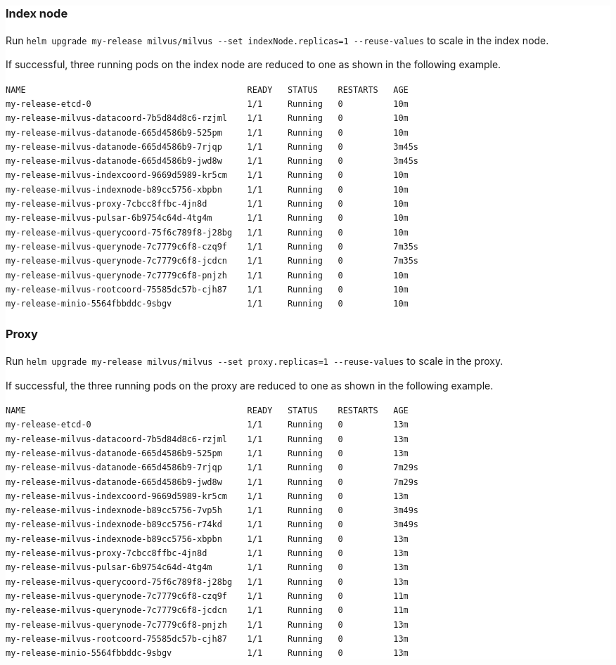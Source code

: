 ### Index node

Run `helm upgrade my-release milvus/milvus --set indexNode.replicas=1 --reuse-values` to scale in the index node.

If successful, three running pods on the index node are reduced to one as shown in the following example.

```
NAME                                            READY   STATUS    RESTARTS   AGE
my-release-etcd-0                               1/1     Running   0          10m
my-release-milvus-datacoord-7b5d84d8c6-rzjml    1/1     Running   0          10m
my-release-milvus-datanode-665d4586b9-525pm     1/1     Running   0          10m
my-release-milvus-datanode-665d4586b9-7rjqp     1/1     Running   0          3m45s
my-release-milvus-datanode-665d4586b9-jwd8w     1/1     Running   0          3m45s
my-release-milvus-indexcoord-9669d5989-kr5cm    1/1     Running   0          10m
my-release-milvus-indexnode-b89cc5756-xbpbn     1/1     Running   0          10m
my-release-milvus-proxy-7cbcc8ffbc-4jn8d        1/1     Running   0          10m
my-release-milvus-pulsar-6b9754c64d-4tg4m       1/1     Running   0          10m
my-release-milvus-querycoord-75f6c789f8-j28bg   1/1     Running   0          10m
my-release-milvus-querynode-7c7779c6f8-czq9f    1/1     Running   0          7m35s
my-release-milvus-querynode-7c7779c6f8-jcdcn    1/1     Running   0          7m35s
my-release-milvus-querynode-7c7779c6f8-pnjzh    1/1     Running   0          10m
my-release-milvus-rootcoord-75585dc57b-cjh87    1/1     Running   0          10m
my-release-minio-5564fbbddc-9sbgv               1/1     Running   0          10m
```

### Proxy

Run `helm upgrade my-release milvus/milvus --set proxy.replicas=1 --reuse-values` to scale in the proxy.

If successful, the three running pods on the proxy are reduced to one as shown in the following example.

```
NAME                                            READY   STATUS    RESTARTS   AGE
my-release-etcd-0                               1/1     Running   0          13m
my-release-milvus-datacoord-7b5d84d8c6-rzjml    1/1     Running   0          13m
my-release-milvus-datanode-665d4586b9-525pm     1/1     Running   0          13m
my-release-milvus-datanode-665d4586b9-7rjqp     1/1     Running   0          7m29s
my-release-milvus-datanode-665d4586b9-jwd8w     1/1     Running   0          7m29s
my-release-milvus-indexcoord-9669d5989-kr5cm    1/1     Running   0          13m
my-release-milvus-indexnode-b89cc5756-7vp5h     1/1     Running   0          3m49s
my-release-milvus-indexnode-b89cc5756-r74kd     1/1     Running   0          3m49s
my-release-milvus-indexnode-b89cc5756-xbpbn     1/1     Running   0          13m
my-release-milvus-proxy-7cbcc8ffbc-4jn8d        1/1     Running   0          13m
my-release-milvus-pulsar-6b9754c64d-4tg4m       1/1     Running   0          13m
my-release-milvus-querycoord-75f6c789f8-j28bg   1/1     Running   0          13m
my-release-milvus-querynode-7c7779c6f8-czq9f    1/1     Running   0          11m
my-release-milvus-querynode-7c7779c6f8-jcdcn    1/1     Running   0          11m
my-release-milvus-querynode-7c7779c6f8-pnjzh    1/1     Running   0          13m
my-release-milvus-rootcoord-75585dc57b-cjh87    1/1     Running   0          13m
my-release-minio-5564fbbddc-9sbgv               1/1     Running   0          13m
```
